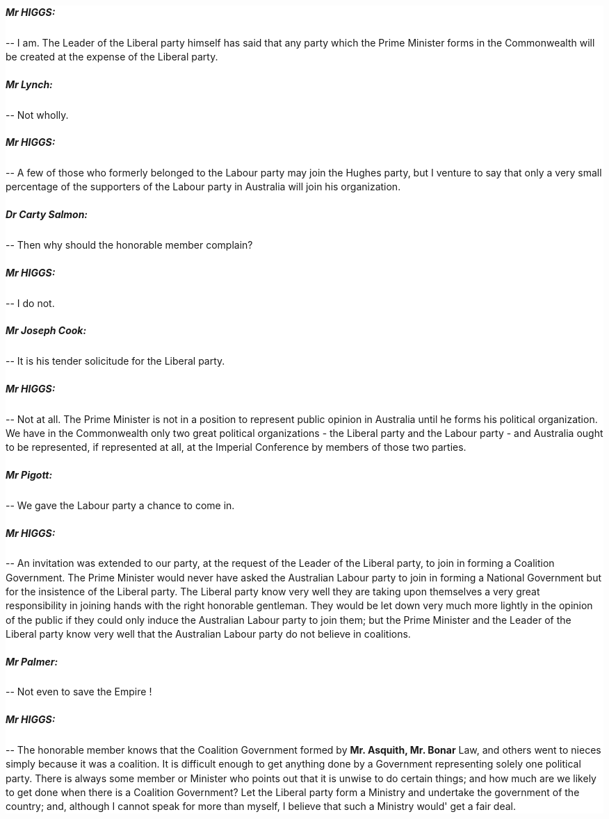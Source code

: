 ##### Mr HIGGS:

-- I am. The Leader of the Liberal party himself has said that any party which the Prime Minister forms in the Commonwealth will be created at the expense of the Liberal party. 

##### Mr Lynch:

-- Not wholly. 

##### Mr HIGGS:

-- A few of those who formerly belonged to the Labour party may join the Hughes party, but I venture to say that only a very small percentage of the supporters of the Labour party in Australia will join his organization. 

##### Dr Carty Salmon:

-- Then why should the honorable member complain? 

##### Mr HIGGS:

-- I do not. 

##### Mr Joseph Cook:

-- It is his tender solicitude for the Liberal party. 

##### Mr HIGGS:

-- Not at all. The Prime Minister is not in a position to represent public opinion in Australia until he forms his political organization. We have in the Commonwealth only two great political organizations - the Liberal party and the Labour party - and Australia ought to be represented, if represented at all, at the Imperial Conference by members of those two parties. 

##### Mr Pigott:

--  We gave the Labour party a chance to come in. 

##### Mr HIGGS:

-- An invitation was extended to our party, at the request of the Leader of the Liberal party, to join in forming a Coalition Government. The Prime Minister would never have asked the Australian Labour party to join in forming a National Government but for the insistence of the Liberal party. The Liberal party know very well they are taking upon themselves a very great responsibility in joining hands with the right honorable gentleman. They would be let down very much more lightly in the opinion of the public if they could only induce the Australian Labour party to join them; but the Prime Minister and the Leader of the Liberal party know very well that the Australian Labour party do not believe in coalitions. 

##### Mr Palmer:

--  Not even to save the Empire ! 

##### Mr HIGGS:

-- The honorable member knows that the Coalition Government formed by  **Mr. Asquith, Mr. Bonar**  Law, and others went to nieces simply because it was a coalition. It is difficult enough to get anything done by a Government representing solely one political party. There is always some member or Minister who points out that it is unwise to do certain things; and how much are we likely to get done when there is a Coalition Government? Let the Liberal party form a Ministry and undertake the government of the country; and, although I cannot speak for more than myself, I believe that such a Ministry would' get a fair deal. 
